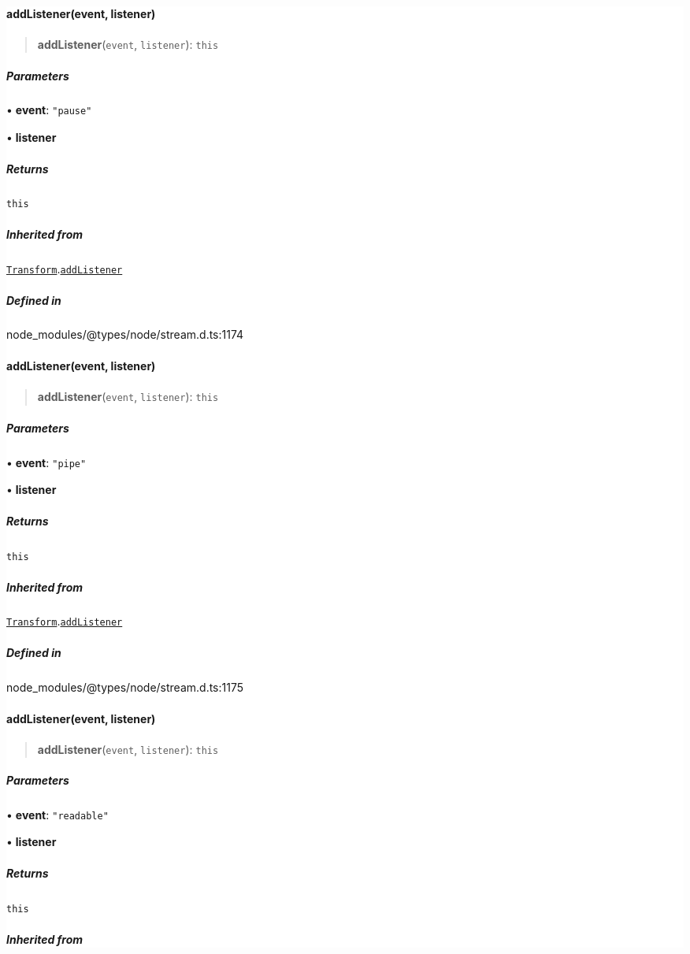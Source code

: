 #### addListener(event, listener)

> **addListener**(`event`, `listener`): `this`

##### Parameters

• **event**: `"pause"`

• **listener**

##### Returns

`this`

##### Inherited from

[`Transform`](Transform.md).[`addListener`](Transform.md#addlistener)

##### Defined in

node\_modules/@types/node/stream.d.ts:1174

#### addListener(event, listener)

> **addListener**(`event`, `listener`): `this`

##### Parameters

• **event**: `"pipe"`

• **listener**

##### Returns

`this`

##### Inherited from

[`Transform`](Transform.md).[`addListener`](Transform.md#addlistener)

##### Defined in

node\_modules/@types/node/stream.d.ts:1175

#### addListener(event, listener)

> **addListener**(`event`, `listener`): `this`

##### Parameters

• **event**: `"readable"`

• **listener**

##### Returns

`this`

##### Inherited from
